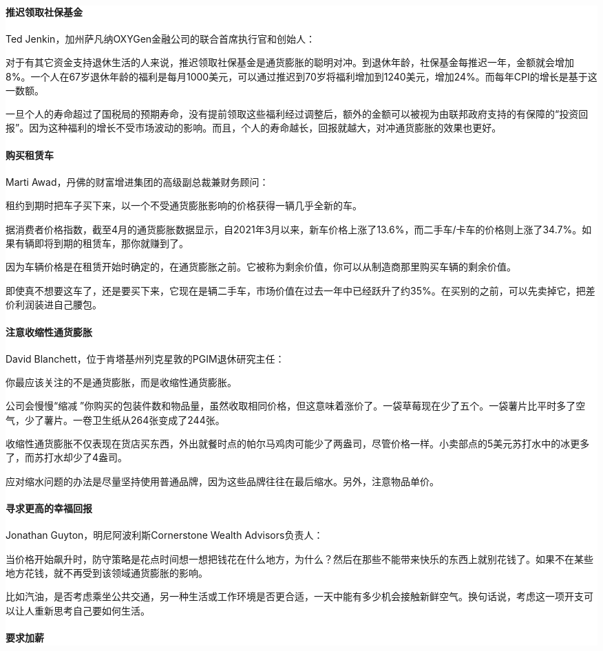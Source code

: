  <h4>
  推迟领取社保基金
 </h4>
 <p>
  Ted Jenkin，加州萨凡纳OXYGen金融公司的联合首席执行官和创始人：
 </p>
 <p>
  对于有其它资金支持退休生活的人来说，推迟领取社保基金是通货膨胀的聪明对冲。到退休年龄，社保基金每推迟一年，金额就会增加8%。一个人在67岁退休年龄的福利是每月1000美元，可以通过推迟到70岁将福利增加到1240美元，增加24%。而每年CPI的增长是基于这一数额。
 </p>
 <p>
  一旦个人的寿命超过了国税局的预期寿命，没有提前领取这些福利经过调整后，额外的金额可以被视为由联邦政府支持的有保障的“投资回报”。因为这种福利的增长不受市场波动的影响。而且，个人的寿命越长，回报就越大，对冲通货膨胀的效果也更好。
 </p>
 <h4>
  购买租赁车
 </h4>
 <p>
  Marti Awad，丹佛的财富增进集团的高级副总裁兼财务顾问：
 </p>
 <p>
  租约到期时把车子买下来，以一个不受通货膨胀影响的价格获得一辆几乎全新的车。
 </p>
 <p>
  据消费者价格指数，截至4月的通货膨胀数据显示，自2021年3月以来，新车价格上涨了13.6%，而二手车/卡车的价格则上涨了34.7%。如果有辆即将到期的租赁车，那你就赚到了。
 </p>
 <p>
  因为车辆价格是在租赁开始时确定的，在通货膨胀之前。它被称为剩余价值，你可以从制造商那里购买车辆的剩余价值。
 </p>
 <p>
  即使真不想要这车了，还是要买下来，它现在是辆二手车，市场价值在过去一年中已经跃升了约35%。在买别的之前，可以先卖掉它，把差价利润装进自己腰包。
 </p>
 <h4>
  注意收缩性通货膨胀
 </h4>
 <p>
  David Blanchett，位于肯塔基州列克星敦的PGIM退休研究主任：
 </p>
 <p>
  你最应该关注的不是通货膨胀，而是收缩性通货膨胀。
 </p>
 <p>
  公司会慢慢“缩减 ”你购买的包装件数和物品量，虽然收取相同价格，但这意味着涨价了。一袋草莓现在少了五个。一袋薯片比平时多了空气，少了薯片。一卷卫生纸从264张变成了244张。
 </p>
 <p>
  收缩性通货膨胀不仅表现在货店买东西，外出就餐时点的帕尔马鸡肉可能少了两盎司，尽管价格一样。小卖部点的5美元苏打水中的冰更多了，而苏打水却少了4盎司。
 </p>
 <p>
  应对缩水问题的办法是尽量坚持使用普通品牌，因为这些品牌往往在最后缩水。另外，注意物品单价。
 </p>
 <h4>
  寻求更高的幸福回报
 </h4>
 <p>
  Jonathan Guyton，明尼阿波利斯Cornerstone Wealth Advisors负责人：
 </p>
 <p>
  当价格开始飙升时，防守策略是花点时间想一想把钱花在什么地方，为什么？然后在那些不能带来快乐的东西上就别花钱了。如果不在某些地方花钱，就不再受到该领域通货膨胀的影响。
 </p>
 <p>
  比如汽油，是否考虑乘坐公共交通，另一种生活或工作环境是否更合适，一天中能有多少机会接触新鲜空气。换句话说，考虑这一项开支可以让人重新思考自己要如何生活。
 </p>
 <h4>
  要求加薪